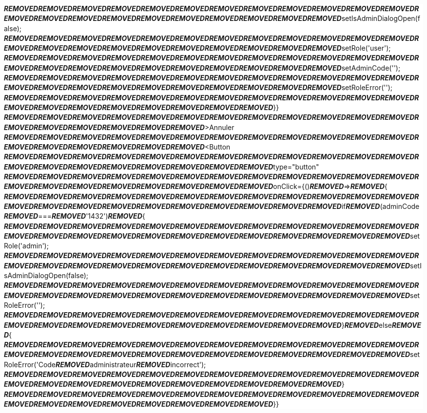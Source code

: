 ***REMOVED******REMOVED******REMOVED******REMOVED******REMOVED******REMOVED******REMOVED******REMOVED******REMOVED******REMOVED******REMOVED******REMOVED******REMOVED******REMOVED******REMOVED******REMOVED******REMOVED******REMOVED******REMOVED******REMOVED******REMOVED******REMOVED***setIsAdminDialogOpen(false);
***REMOVED******REMOVED******REMOVED******REMOVED******REMOVED******REMOVED******REMOVED******REMOVED******REMOVED******REMOVED******REMOVED******REMOVED******REMOVED******REMOVED******REMOVED******REMOVED******REMOVED******REMOVED******REMOVED******REMOVED******REMOVED******REMOVED***setRole('user');
***REMOVED******REMOVED******REMOVED******REMOVED******REMOVED******REMOVED******REMOVED******REMOVED******REMOVED******REMOVED******REMOVED******REMOVED******REMOVED******REMOVED******REMOVED******REMOVED******REMOVED******REMOVED******REMOVED******REMOVED******REMOVED******REMOVED***setAdminCode('');
***REMOVED******REMOVED******REMOVED******REMOVED******REMOVED******REMOVED******REMOVED******REMOVED******REMOVED******REMOVED******REMOVED******REMOVED******REMOVED******REMOVED******REMOVED******REMOVED******REMOVED******REMOVED******REMOVED******REMOVED******REMOVED******REMOVED***setRoleError('');
***REMOVED******REMOVED******REMOVED******REMOVED******REMOVED******REMOVED******REMOVED******REMOVED******REMOVED******REMOVED******REMOVED******REMOVED******REMOVED******REMOVED******REMOVED******REMOVED******REMOVED******REMOVED******REMOVED******REMOVED***}}
***REMOVED******REMOVED******REMOVED******REMOVED******REMOVED******REMOVED******REMOVED******REMOVED******REMOVED******REMOVED******REMOVED******REMOVED******REMOVED******REMOVED******REMOVED******REMOVED******REMOVED******REMOVED***>Annuler</Button>
***REMOVED******REMOVED******REMOVED******REMOVED******REMOVED******REMOVED******REMOVED******REMOVED******REMOVED******REMOVED******REMOVED******REMOVED******REMOVED******REMOVED******REMOVED******REMOVED******REMOVED******REMOVED***<Button
***REMOVED******REMOVED******REMOVED******REMOVED******REMOVED******REMOVED******REMOVED******REMOVED******REMOVED******REMOVED******REMOVED******REMOVED******REMOVED******REMOVED******REMOVED******REMOVED******REMOVED******REMOVED******REMOVED******REMOVED***type="button"
***REMOVED******REMOVED******REMOVED******REMOVED******REMOVED******REMOVED******REMOVED******REMOVED******REMOVED******REMOVED******REMOVED******REMOVED******REMOVED******REMOVED******REMOVED******REMOVED******REMOVED******REMOVED******REMOVED******REMOVED***onClick={()***REMOVED***=>***REMOVED***{
***REMOVED******REMOVED******REMOVED******REMOVED******REMOVED******REMOVED******REMOVED******REMOVED******REMOVED******REMOVED******REMOVED******REMOVED******REMOVED******REMOVED******REMOVED******REMOVED******REMOVED******REMOVED******REMOVED******REMOVED******REMOVED******REMOVED***if***REMOVED***(adminCode***REMOVED***===***REMOVED***'1432')***REMOVED***{
***REMOVED******REMOVED******REMOVED******REMOVED******REMOVED******REMOVED******REMOVED******REMOVED******REMOVED******REMOVED******REMOVED******REMOVED******REMOVED******REMOVED******REMOVED******REMOVED******REMOVED******REMOVED******REMOVED******REMOVED******REMOVED******REMOVED******REMOVED******REMOVED***setRole('admin');
***REMOVED******REMOVED******REMOVED******REMOVED******REMOVED******REMOVED******REMOVED******REMOVED******REMOVED******REMOVED******REMOVED******REMOVED******REMOVED******REMOVED******REMOVED******REMOVED******REMOVED******REMOVED******REMOVED******REMOVED******REMOVED******REMOVED******REMOVED******REMOVED***setIsAdminDialogOpen(false);
***REMOVED******REMOVED******REMOVED******REMOVED******REMOVED******REMOVED******REMOVED******REMOVED******REMOVED******REMOVED******REMOVED******REMOVED******REMOVED******REMOVED******REMOVED******REMOVED******REMOVED******REMOVED******REMOVED******REMOVED******REMOVED******REMOVED******REMOVED******REMOVED***setRoleError('');
***REMOVED******REMOVED******REMOVED******REMOVED******REMOVED******REMOVED******REMOVED******REMOVED******REMOVED******REMOVED******REMOVED******REMOVED******REMOVED******REMOVED******REMOVED******REMOVED******REMOVED******REMOVED******REMOVED******REMOVED******REMOVED******REMOVED***}***REMOVED***else***REMOVED***{
***REMOVED******REMOVED******REMOVED******REMOVED******REMOVED******REMOVED******REMOVED******REMOVED******REMOVED******REMOVED******REMOVED******REMOVED******REMOVED******REMOVED******REMOVED******REMOVED******REMOVED******REMOVED******REMOVED******REMOVED******REMOVED******REMOVED******REMOVED******REMOVED***setRoleError('Code***REMOVED***administrateur***REMOVED***incorrect');
***REMOVED******REMOVED******REMOVED******REMOVED******REMOVED******REMOVED******REMOVED******REMOVED******REMOVED******REMOVED******REMOVED******REMOVED******REMOVED******REMOVED******REMOVED******REMOVED******REMOVED******REMOVED******REMOVED******REMOVED******REMOVED******REMOVED***}
***REMOVED******REMOVED******REMOVED******REMOVED******REMOVED******REMOVED******REMOVED******REMOVED******REMOVED******REMOVED******REMOVED******REMOVED******REMOVED******REMOVED******REMOVED******REMOVED******REMOVED******REMOVED******REMOVED******REMOVED***}}